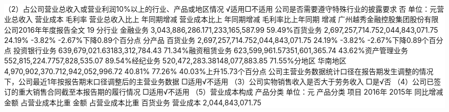 （2）占公司营业总收入或营业利润10%以上的行业、产品或地区情况
√适用□不适用
公司是否需要遵守特殊行业的披露要求
否
单位：元营业总收入
营业成本
毛利率
营业总收入比上
年同期增减
营业成本比上
年同期增减
毛利率比上年同期
增减
广州越秀金融控股集团股份有限公司2016年年度报告全文
19
分行业
金融业务
3,043,886,286.171,233,165,587.99
59.49%百货业务
2,697,257,714.752,044,843,071.75
24.19%
-3.82%
-2.67%下降0.89个百分点
分产品
百货业务
2,697,257,714.752,044,843,071.75
24.19%
-3.82%
-2.67%下降0.89个百分点
投资银行业务
639,679,021.63183,312,784.43
71.34%融资租赁业务
623,599,961.57351,601,365.74
43.62%资产管理业务
552,815,224.7757,828,535.07
89.54%经纪业务
520,472,283.38148,077,883.85
71.55%分地区
华南地区
4,970,902,370.712,942,052,996.72
40.81%
77.26%
40.03%上升15.73个百分点
公司主营业务数据统计口径在报告期发生调整的情况下，公司最近1年按报告期末口径调整后的主营业务数据
□适用√不适用
（3）公司实物销售收入是否大于劳务收入
□是√否
（4）公司已签订的重大销售合同截至本报告期的履行情况
□适用√不适用
（5）营业成本构成
产品分类
单位：元
产品分类
项目
2016年
2015年
同比增减
金额
占营业成本比重
金额
占营业成本比重
百货业务
营业成本
2,044,843,071.75